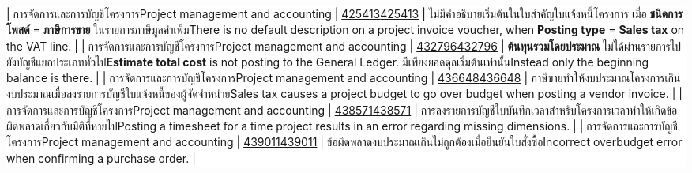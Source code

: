 | <span data-ttu-id="d8d2b-120">การจัดการและการบัญชีโครงการ</span><span class="sxs-lookup"><span data-stu-id="d8d2b-120">Project management and accounting</span></span> | [<span data-ttu-id="d8d2b-121">425413</span><span class="sxs-lookup"><span data-stu-id="d8d2b-121">425413</span></span>](https://nam06.safelinks.protection.outlook.com/?url=https://fix.lcs.dynamics.com/Issue/Details/?bugId%3D425413&amp;data=04%7C01%7Cshylaw%40microsoft.com%7C30f5b585840c47e84ed708d88d6571b4%7C72f988bf86f141af91ab2d7cd011db47%7C1%7C0%7C637414814172342436%7CUnknown%7CTWFpbGZsb3d8eyJWIjoiMC4wLjAwMDAiLCJQIjoiV2luMzIiLCJBTiI6Ik1haWwiLCJXVCI6Mn0%3D%7C1000&amp;sdata=CVd6u2/edxCmXFa9sonv0WywhGnOir3vwvyVA08LLK4%3D&amp;reserved=0) | <span data-ttu-id="d8d2b-122">ไม่มีคำอธิบายเริ่มต้นในใบสำคัญใบแจ้งหนี้โครงการ เมื่อ **ชนิดการโพสต์** = **ภาษีการขาย** ในรายการภาษีมูลค่าเพิ่ม</span><span class="sxs-lookup"><span data-stu-id="d8d2b-122">There is no default description on a project invoice voucher, when **Posting type** = **Sales tax** on the VAT line.</span></span> |
| <span data-ttu-id="d8d2b-123">การจัดการและการบัญชีโครงการ</span><span class="sxs-lookup"><span data-stu-id="d8d2b-123">Project management and accounting</span></span> | [<span data-ttu-id="d8d2b-124">432796</span><span class="sxs-lookup"><span data-stu-id="d8d2b-124">432796</span></span>](https://nam06.safelinks.protection.outlook.com/?url=https://fix.lcs.dynamics.com/Issue/Details/?bugId%3D432796&amp;data=04%7C01%7Cshylaw%40microsoft.com%7C30f5b585840c47e84ed708d88d6571b4%7C72f988bf86f141af91ab2d7cd011db47%7C1%7C0%7C637414814172342436%7CUnknown%7CTWFpbGZsb3d8eyJWIjoiMC4wLjAwMDAiLCJQIjoiV2luMzIiLCJBTiI6Ik1haWwiLCJXVCI6Mn0%3D%7C1000&amp;sdata=z7aCOAS82zu6693kLM0F3cYAa/3AtyOfkQyMonzg5Ss%3D&amp;reserved=0) | <span data-ttu-id="d8d2b-125">**ต้นทุนรวมโดยประมาณ** ไม่ได้ผ่านรายการไปยังบัญชีแยกประเภททั่วไป</span><span class="sxs-lookup"><span data-stu-id="d8d2b-125">**Estimate total cost** is not posting to the General Ledger.</span></span> <span data-ttu-id="d8d2b-126">มีเพียงยอดดุลเริ่มต้นเท่านั้น</span><span class="sxs-lookup"><span data-stu-id="d8d2b-126">Instead only the beginning balance is there.</span></span> |
| <span data-ttu-id="d8d2b-127">การจัดการและการบัญชีโครงการ</span><span class="sxs-lookup"><span data-stu-id="d8d2b-127">Project management and accounting</span></span> | [<span data-ttu-id="d8d2b-128">436648</span><span class="sxs-lookup"><span data-stu-id="d8d2b-128">436648</span></span>](https://nam06.safelinks.protection.outlook.com/?url=https://fix.lcs.dynamics.com/Issue/Details/?bugId%3D436648&amp;data=04%7C01%7Cshylaw%40microsoft.com%7C30f5b585840c47e84ed708d88d6571b4%7C72f988bf86f141af91ab2d7cd011db47%7C1%7C0%7C637414814172352439%7CUnknown%7CTWFpbGZsb3d8eyJWIjoiMC4wLjAwMDAiLCJQIjoiV2luMzIiLCJBTiI6Ik1haWwiLCJXVCI6Mn0%3D%7C1000&amp;sdata=tdwJ7zrvtx6FyCg8hkKAg4J5W51WUc5nQKutxC8%2BUaU%3D&amp;reserved=0) | <span data-ttu-id="d8d2b-129">ภาษีขายทำให้งบประมาณโครงการเกินงบประมาณเมื่อลงรายการบัญชีใบแจ้งหนี้ของผู้จัดจำหน่าย</span><span class="sxs-lookup"><span data-stu-id="d8d2b-129">Sales tax causes a project budget to go over budget when posting a vendor invoice.</span></span> |
| <span data-ttu-id="d8d2b-130">การจัดการและการบัญชีโครงการ</span><span class="sxs-lookup"><span data-stu-id="d8d2b-130">Project management and accounting</span></span> | [<span data-ttu-id="d8d2b-131">438571</span><span class="sxs-lookup"><span data-stu-id="d8d2b-131">438571</span></span>](https://nam06.safelinks.protection.outlook.com/?url=https://fix.lcs.dynamics.com/Issue/Details/?bugId%3D438571&amp;data=04%7C01%7Cshylaw%40microsoft.com%7C30f5b585840c47e84ed708d88d6571b4%7C72f988bf86f141af91ab2d7cd011db47%7C1%7C0%7C637414814172362432%7CUnknown%7CTWFpbGZsb3d8eyJWIjoiMC4wLjAwMDAiLCJQIjoiV2luMzIiLCJBTiI6Ik1haWwiLCJXVCI6Mn0%3D%7C1000&amp;sdata=OasiFlb8eKZDLQBK5Ih%2BX5D3gRbxrP5PDbNidBIm15w%3D&amp;reserved=0) | <span data-ttu-id="d8d2b-132">การลงรายการบัญชีใบบันทึกเวลาสำหรับโครงการเวลาทำให้เกิดข้อผิดพลาดเกี่ยวกับมิติที่หายไป</span><span class="sxs-lookup"><span data-stu-id="d8d2b-132">Posting a timesheet for a time project results in an error regarding missing dimensions.</span></span> |
| <span data-ttu-id="d8d2b-133">การจัดการและการบัญชีโครงการ</span><span class="sxs-lookup"><span data-stu-id="d8d2b-133">Project management and accounting</span></span> | [<span data-ttu-id="d8d2b-134">439011</span><span class="sxs-lookup"><span data-stu-id="d8d2b-134">439011</span></span>](https://nam06.safelinks.protection.outlook.com/?url=https://fix.lcs.dynamics.com/Issue/Details/?bugId%3D439011&amp;data=04%7C01%7Cshylaw%40microsoft.com%7C30f5b585840c47e84ed708d88d6571b4%7C72f988bf86f141af91ab2d7cd011db47%7C1%7C0%7C637414814172362432%7CUnknown%7CTWFpbGZsb3d8eyJWIjoiMC4wLjAwMDAiLCJQIjoiV2luMzIiLCJBTiI6Ik1haWwiLCJXVCI6Mn0%3D%7C1000&amp;sdata=GV9/icqkJn7QVbRKvhLN90B387mst0si6rgKouMHCpQ%3D&amp;reserved=0) | <span data-ttu-id="d8d2b-135">ข้อผิดพลาดงบประมาณเกินไม่ถูกต้องเมื่อยืนยันใบสั่งซื้อ</span><span class="sxs-lookup"><span data-stu-id="d8d2b-135">Incorrect overbudget error when confirming a purchase order.</span></span> |